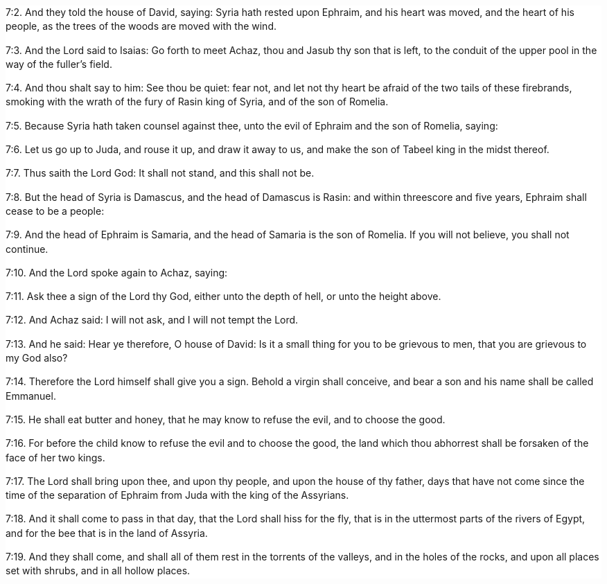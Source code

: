 7:2. And they told the house of David, saying: Syria hath rested upon
Ephraim, and his heart was moved, and the heart of his people, as the
trees of the woods are moved with the wind.

7:3. And the Lord said to Isaias: Go forth to meet Achaz, thou and
Jasub thy son that is left, to the conduit of the upper pool in the way
of the fuller’s field.

7:4. And thou shalt say to him: See thou be quiet: fear not, and let
not thy heart be afraid of the two tails of these firebrands, smoking
with the wrath of the fury of Rasin king of Syria, and of the son of
Romelia.

7:5. Because Syria hath taken counsel against thee, unto the evil of
Ephraim and the son of Romelia, saying:

7:6. Let us go up to Juda, and rouse it up, and draw it away to us, and
make the son of Tabeel king in the midst thereof.

7:7. Thus saith the Lord God: It shall not stand, and this shall not
be.

7:8. But the head of Syria is Damascus, and the head of Damascus is
Rasin: and within threescore and five years, Ephraim shall cease to be
a people:

7:9. And the head of Ephraim is Samaria, and the head of Samaria is the
son of Romelia. If you will not believe, you shall not continue.

7:10. And the Lord spoke again to Achaz, saying:

7:11. Ask thee a sign of the Lord thy God, either unto the depth of
hell, or unto the height above.

7:12. And Achaz said: I will not ask, and I will not tempt the Lord.

7:13. And he said: Hear ye therefore, O house of David: Is it a small
thing for you to be grievous to men, that you are grievous to my God
also?

7:14. Therefore the Lord himself shall give you a sign. Behold a virgin
shall conceive, and bear a son and his name shall be called Emmanuel.

7:15. He shall eat butter and honey, that he may know to refuse the
evil, and to choose the good.

7:16. For before the child know to refuse the evil and to choose the
good, the land which thou abhorrest shall be forsaken of the face of
her two kings.

7:17. The Lord shall bring upon thee, and upon thy people, and upon the
house of thy father, days that have not come since the time of the
separation of Ephraim from Juda with the king of the Assyrians.

7:18. And it shall come to pass in that day, that the Lord shall hiss
for the fly, that is in the uttermost parts of the rivers of Egypt, and
for the bee that is in the land of Assyria.

7:19. And they shall come, and shall all of them rest in the torrents
of the valleys, and in the holes of the rocks, and upon all places set
with shrubs, and in all hollow places.

